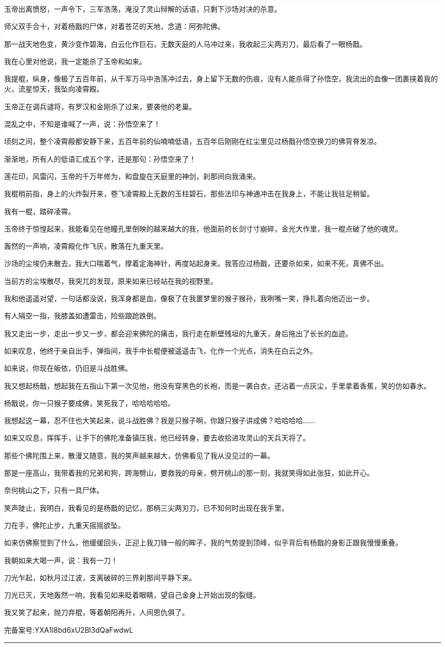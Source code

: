  <p>玉帝出离愤怒，一声令下，三军浩荡，淹没了灵山辩解的话语，只剩下沙场对决的杀意。</p>
 <p>师父双手合十，对着杨戬的尸体，对着苍茫的天地，念道：阿弥陀佛。</p>
 <p>那一战天地色变，黄沙变作碧海，白云化作巨石，无数天庭的人马冲过来，我收起三尖两刃刀，最后看了一眼杨戬。</p>
 <p>我在心里对他说，我一定能杀了玉帝和如来。</p>
 <p>我提棍，纵身，像极了五百年前，从千军万马中浩荡冲过去，身上留下无数的伤痕，没有人能杀得了孙悟空，我流出的血像一团裹挟着我的火，流星惊天，我坠向凌霄殿。</p>
 <p>玉帝正在调兵谴将，有罗汉和金刚杀了过来，要袭他的老巢。</p>
 <p>混乱之中，不知是谁喊了一声，说：孙悟空来了！</p>
 <p>顷刻之间，整个凌霄殿都安静下来，五百年前的仙喃喃低语，五百年后刚刚在红尘里见过杨戬孙悟空换刀的佛背脊发凉。</p>
 <p>渐渐地，所有人的低语汇成五个字，还是那句：孙悟空来了！</p>
 <p>莲花印，风雷闪，玉帝的千万年修为，和盘旋在天庭里的神剑，刹那间向我涌来。</p>
 <p>我棍梢前指，身上的火炸裂开来，卷飞凌霄殿上无数的玉柱碧石，那些法印与神通冲击在我身上，不能让我驻足稍留。</p>
 <p>我有一棍，踏碎凌霄。</p>
 <p>玉帝终于惊惶起来，我能看见在他瞳孔里倒映的越来越大的我，他面前的长剑寸寸崩碎，金光大作里，我一棍点破了他的魂灵。</p>
 <p>轰然的一声响，凌霄殿化作飞灰，散落在九重天里。</p>
 <p>沙场的尘埃仍未散去，我大口喘着气，撑着定海神针，再度站起身来。我答应过杨戬，还要杀如来，如来不死，真佛不出。</p>
 <p>当前方的尘埃散尽，我突兀的发现，原来如来已经站在我的视野里。</p>
 <p>我和他遥遥对望，一句话都没说，我浑身都是血，像极了在我噩梦里的猴子猴孙，我咧嘴一笑，挣扎着向他迈出一步。</p>
 <p>有人隔空一指，我膝盖如遭雷击，险些踉跄跌倒。</p>
 <p>我又走出一步，走出一步又一步，都会迎来佛陀的痛击，我行走在断壁残垣的九重天，身后拖出了长长的血迹。</p>
 <p>如来叹息，他终于亲自出手，弹指间，我手中长棍便被遥遥击飞，化作一个光点，消失在白云之外。</p>
 <p>如来说，你现在皈依，仍旧是斗战胜佛。</p>
 <p>我又想起杨戬，想起我在五指山下第一次见他，他没有穿黑色的长袍，而是一袭白衣，还沾着一点灰尘，手里拿着香蕉，笑的仿如春水。</p>
 <p>杨戬说，你一只猴子要成佛，笑死我了，哈哈哈哈哈。</p>
 <p>我想起这一幕，忍不住也大笑起来，说斗战胜佛？我是只猴子啊，你跟只猴子讲成佛？哈哈哈哈……</p>
 <p>如来又叹息，挥挥手，让手下的佛陀准备镇压我，他已经转身，要去收拾进攻灵山的天兵天将了。</p>
 <p>那些个佛陀围上来，散漫又随意，我的笑声越来越大，仿佛看见了我从没见过的一幕。</p>
 <p>那是一座高山，我带着我的兄弟和狗，跨海劈山，要救我的母亲，劈开桃山的那一刻，我就笑得如此张狂，如此开心。</p>
 <p>奈何桃山之下，只有一具尸体。</p>
 <p>笑声陡止，我明白，我看见的是杨戬的记忆，那柄三尖两刃刀，已不知何时出现在我手里。</p>
 <p>刀在手，佛陀止步，九重天摇摇欲坠。</p>
 <p>如来仿佛察觉到了什么，他缓缓回头，正迎上我刀锋一般的眸子，我的气势提到顶峰，似乎背后有杨戬的身影正跟我慢慢重叠。</p>
 <p>我朝如来大喝一声，说：我有一刀！</p>
 <p>刀光乍起，如秋月过江波，支离破碎的三界刹那间平静下来。</p>
 <p>刀光已灭，天地轰然一响，我看见如来眨着眼睛，望自己金身上开始出现的裂缝。</p>
 <p>我又笑了起来，抛刀弃棍，等着朝阳再升，人间恩仇俱了。</p>
 <p>完备案号:YXA1l8bd6xU2Bl3dQaFwdwL</p>
 <hr>
</div>
